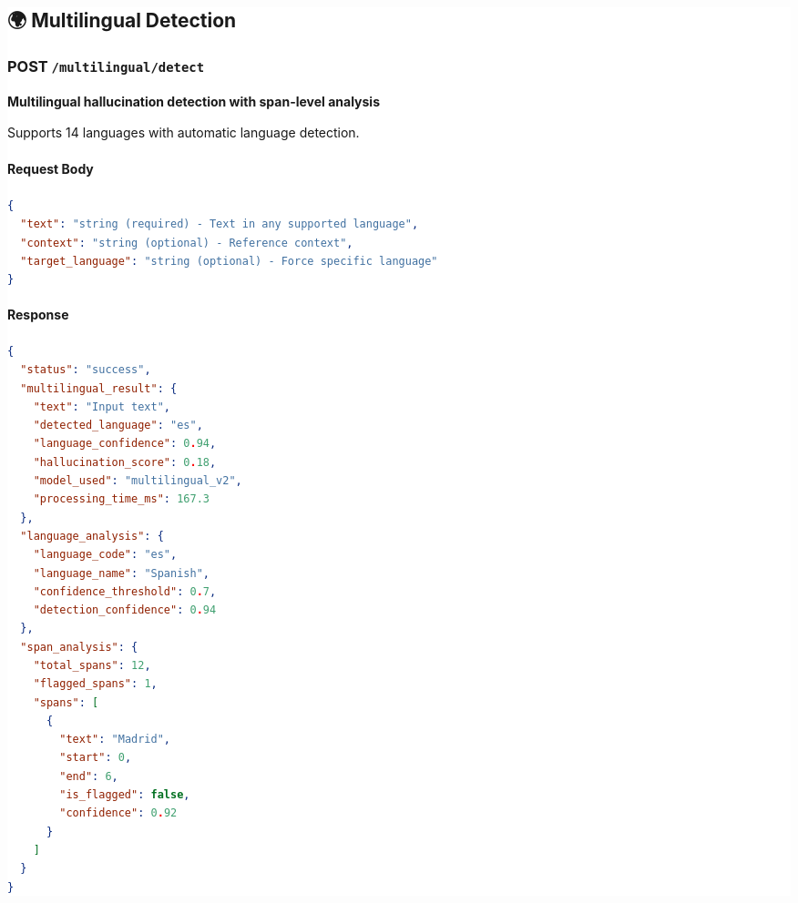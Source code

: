 
## 🌍 Multilingual Detection

### POST `/multilingual/detect`

**Multilingual hallucination detection with span-level analysis**

Supports 14 languages with automatic language detection.

#### Request Body

```json
{
  "text": "string (required) - Text in any supported language",
  "context": "string (optional) - Reference context",
  "target_language": "string (optional) - Force specific language"
}
```

#### Response

```json
{
  "status": "success",
  "multilingual_result": {
    "text": "Input text",
    "detected_language": "es",
    "language_confidence": 0.94,
    "hallucination_score": 0.18,
    "model_used": "multilingual_v2",
    "processing_time_ms": 167.3
  },
  "language_analysis": {
    "language_code": "es",
    "language_name": "Spanish",
    "confidence_threshold": 0.7,
    "detection_confidence": 0.94
  },
  "span_analysis": {
    "total_spans": 12,
    "flagged_spans": 1,
    "spans": [
      {
        "text": "Madrid",
        "start": 0,
        "end": 6,
        "is_flagged": false,
        "confidence": 0.92
      }
    ]
  }
}
```
